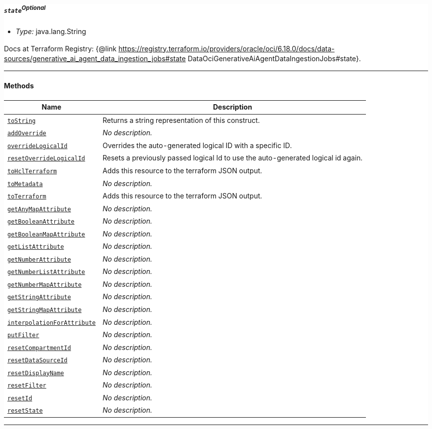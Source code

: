 
##### `state`<sup>Optional</sup> <a name="state" id="rhizo-co-terraform-provider-oci.dataOciGenerativeAiAgentDataIngestionJobs.DataOciGenerativeAiAgentDataIngestionJobs.Initializer.parameter.state"></a>

- *Type:* java.lang.String

Docs at Terraform Registry: {@link https://registry.terraform.io/providers/oracle/oci/6.18.0/docs/data-sources/generative_ai_agent_data_ingestion_jobs#state DataOciGenerativeAiAgentDataIngestionJobs#state}.

---

#### Methods <a name="Methods" id="Methods"></a>

| **Name** | **Description** |
| --- | --- |
| <code><a href="#rhizo-co-terraform-provider-oci.dataOciGenerativeAiAgentDataIngestionJobs.DataOciGenerativeAiAgentDataIngestionJobs.toString">toString</a></code> | Returns a string representation of this construct. |
| <code><a href="#rhizo-co-terraform-provider-oci.dataOciGenerativeAiAgentDataIngestionJobs.DataOciGenerativeAiAgentDataIngestionJobs.addOverride">addOverride</a></code> | *No description.* |
| <code><a href="#rhizo-co-terraform-provider-oci.dataOciGenerativeAiAgentDataIngestionJobs.DataOciGenerativeAiAgentDataIngestionJobs.overrideLogicalId">overrideLogicalId</a></code> | Overrides the auto-generated logical ID with a specific ID. |
| <code><a href="#rhizo-co-terraform-provider-oci.dataOciGenerativeAiAgentDataIngestionJobs.DataOciGenerativeAiAgentDataIngestionJobs.resetOverrideLogicalId">resetOverrideLogicalId</a></code> | Resets a previously passed logical Id to use the auto-generated logical id again. |
| <code><a href="#rhizo-co-terraform-provider-oci.dataOciGenerativeAiAgentDataIngestionJobs.DataOciGenerativeAiAgentDataIngestionJobs.toHclTerraform">toHclTerraform</a></code> | Adds this resource to the terraform JSON output. |
| <code><a href="#rhizo-co-terraform-provider-oci.dataOciGenerativeAiAgentDataIngestionJobs.DataOciGenerativeAiAgentDataIngestionJobs.toMetadata">toMetadata</a></code> | *No description.* |
| <code><a href="#rhizo-co-terraform-provider-oci.dataOciGenerativeAiAgentDataIngestionJobs.DataOciGenerativeAiAgentDataIngestionJobs.toTerraform">toTerraform</a></code> | Adds this resource to the terraform JSON output. |
| <code><a href="#rhizo-co-terraform-provider-oci.dataOciGenerativeAiAgentDataIngestionJobs.DataOciGenerativeAiAgentDataIngestionJobs.getAnyMapAttribute">getAnyMapAttribute</a></code> | *No description.* |
| <code><a href="#rhizo-co-terraform-provider-oci.dataOciGenerativeAiAgentDataIngestionJobs.DataOciGenerativeAiAgentDataIngestionJobs.getBooleanAttribute">getBooleanAttribute</a></code> | *No description.* |
| <code><a href="#rhizo-co-terraform-provider-oci.dataOciGenerativeAiAgentDataIngestionJobs.DataOciGenerativeAiAgentDataIngestionJobs.getBooleanMapAttribute">getBooleanMapAttribute</a></code> | *No description.* |
| <code><a href="#rhizo-co-terraform-provider-oci.dataOciGenerativeAiAgentDataIngestionJobs.DataOciGenerativeAiAgentDataIngestionJobs.getListAttribute">getListAttribute</a></code> | *No description.* |
| <code><a href="#rhizo-co-terraform-provider-oci.dataOciGenerativeAiAgentDataIngestionJobs.DataOciGenerativeAiAgentDataIngestionJobs.getNumberAttribute">getNumberAttribute</a></code> | *No description.* |
| <code><a href="#rhizo-co-terraform-provider-oci.dataOciGenerativeAiAgentDataIngestionJobs.DataOciGenerativeAiAgentDataIngestionJobs.getNumberListAttribute">getNumberListAttribute</a></code> | *No description.* |
| <code><a href="#rhizo-co-terraform-provider-oci.dataOciGenerativeAiAgentDataIngestionJobs.DataOciGenerativeAiAgentDataIngestionJobs.getNumberMapAttribute">getNumberMapAttribute</a></code> | *No description.* |
| <code><a href="#rhizo-co-terraform-provider-oci.dataOciGenerativeAiAgentDataIngestionJobs.DataOciGenerativeAiAgentDataIngestionJobs.getStringAttribute">getStringAttribute</a></code> | *No description.* |
| <code><a href="#rhizo-co-terraform-provider-oci.dataOciGenerativeAiAgentDataIngestionJobs.DataOciGenerativeAiAgentDataIngestionJobs.getStringMapAttribute">getStringMapAttribute</a></code> | *No description.* |
| <code><a href="#rhizo-co-terraform-provider-oci.dataOciGenerativeAiAgentDataIngestionJobs.DataOciGenerativeAiAgentDataIngestionJobs.interpolationForAttribute">interpolationForAttribute</a></code> | *No description.* |
| <code><a href="#rhizo-co-terraform-provider-oci.dataOciGenerativeAiAgentDataIngestionJobs.DataOciGenerativeAiAgentDataIngestionJobs.putFilter">putFilter</a></code> | *No description.* |
| <code><a href="#rhizo-co-terraform-provider-oci.dataOciGenerativeAiAgentDataIngestionJobs.DataOciGenerativeAiAgentDataIngestionJobs.resetCompartmentId">resetCompartmentId</a></code> | *No description.* |
| <code><a href="#rhizo-co-terraform-provider-oci.dataOciGenerativeAiAgentDataIngestionJobs.DataOciGenerativeAiAgentDataIngestionJobs.resetDataSourceId">resetDataSourceId</a></code> | *No description.* |
| <code><a href="#rhizo-co-terraform-provider-oci.dataOciGenerativeAiAgentDataIngestionJobs.DataOciGenerativeAiAgentDataIngestionJobs.resetDisplayName">resetDisplayName</a></code> | *No description.* |
| <code><a href="#rhizo-co-terraform-provider-oci.dataOciGenerativeAiAgentDataIngestionJobs.DataOciGenerativeAiAgentDataIngestionJobs.resetFilter">resetFilter</a></code> | *No description.* |
| <code><a href="#rhizo-co-terraform-provider-oci.dataOciGenerativeAiAgentDataIngestionJobs.DataOciGenerativeAiAgentDataIngestionJobs.resetId">resetId</a></code> | *No description.* |
| <code><a href="#rhizo-co-terraform-provider-oci.dataOciGenerativeAiAgentDataIngestionJobs.DataOciGenerativeAiAgentDataIngestionJobs.resetState">resetState</a></code> | *No description.* |

---